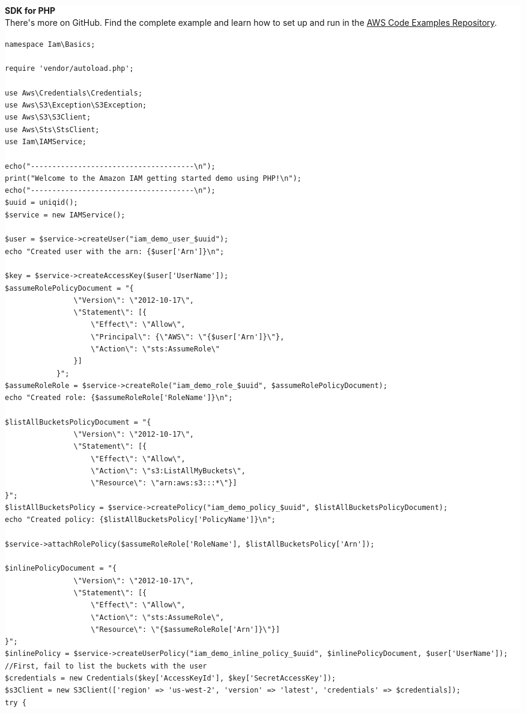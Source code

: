 **SDK for PHP**  
 There's more on GitHub\. Find the complete example and learn how to set up and run in the [AWS Code Examples Repository](https://github.com/awsdocs/aws-doc-sdk-examples/tree/main/php/example_code/iam/iam_basics#code-examples)\. 
  

```
namespace Iam\Basics;

require 'vendor/autoload.php';

use Aws\Credentials\Credentials;
use Aws\S3\Exception\S3Exception;
use Aws\S3\S3Client;
use Aws\Sts\StsClient;
use Iam\IAMService;

echo("--------------------------------------\n");
print("Welcome to the Amazon IAM getting started demo using PHP!\n");
echo("--------------------------------------\n");
$uuid = uniqid();
$service = new IAMService();

$user = $service->createUser("iam_demo_user_$uuid");
echo "Created user with the arn: {$user['Arn']}\n";

$key = $service->createAccessKey($user['UserName']);
$assumeRolePolicyDocument = "{
                \"Version\": \"2012-10-17\",
                \"Statement\": [{
                    \"Effect\": \"Allow\",
                    \"Principal\": {\"AWS\": \"{$user['Arn']}\"},
                    \"Action\": \"sts:AssumeRole\"
                }]
            }";
$assumeRoleRole = $service->createRole("iam_demo_role_$uuid", $assumeRolePolicyDocument);
echo "Created role: {$assumeRoleRole['RoleName']}\n";

$listAllBucketsPolicyDocument = "{
                \"Version\": \"2012-10-17\",
                \"Statement\": [{
                    \"Effect\": \"Allow\",
                    \"Action\": \"s3:ListAllMyBuckets\",
                    \"Resource\": \"arn:aws:s3:::*\"}]
}";
$listAllBucketsPolicy = $service->createPolicy("iam_demo_policy_$uuid", $listAllBucketsPolicyDocument);
echo "Created policy: {$listAllBucketsPolicy['PolicyName']}\n";

$service->attachRolePolicy($assumeRoleRole['RoleName'], $listAllBucketsPolicy['Arn']);

$inlinePolicyDocument = "{
                \"Version\": \"2012-10-17\",
                \"Statement\": [{
                    \"Effect\": \"Allow\",
                    \"Action\": \"sts:AssumeRole\",
                    \"Resource\": \"{$assumeRoleRole['Arn']}\"}]
}";
$inlinePolicy = $service->createUserPolicy("iam_demo_inline_policy_$uuid", $inlinePolicyDocument, $user['UserName']);
//First, fail to list the buckets with the user
$credentials = new Credentials($key['AccessKeyId'], $key['SecretAccessKey']);
$s3Client = new S3Client(['region' => 'us-west-2', 'version' => 'latest', 'credentials' => $credentials]);
try {
```
